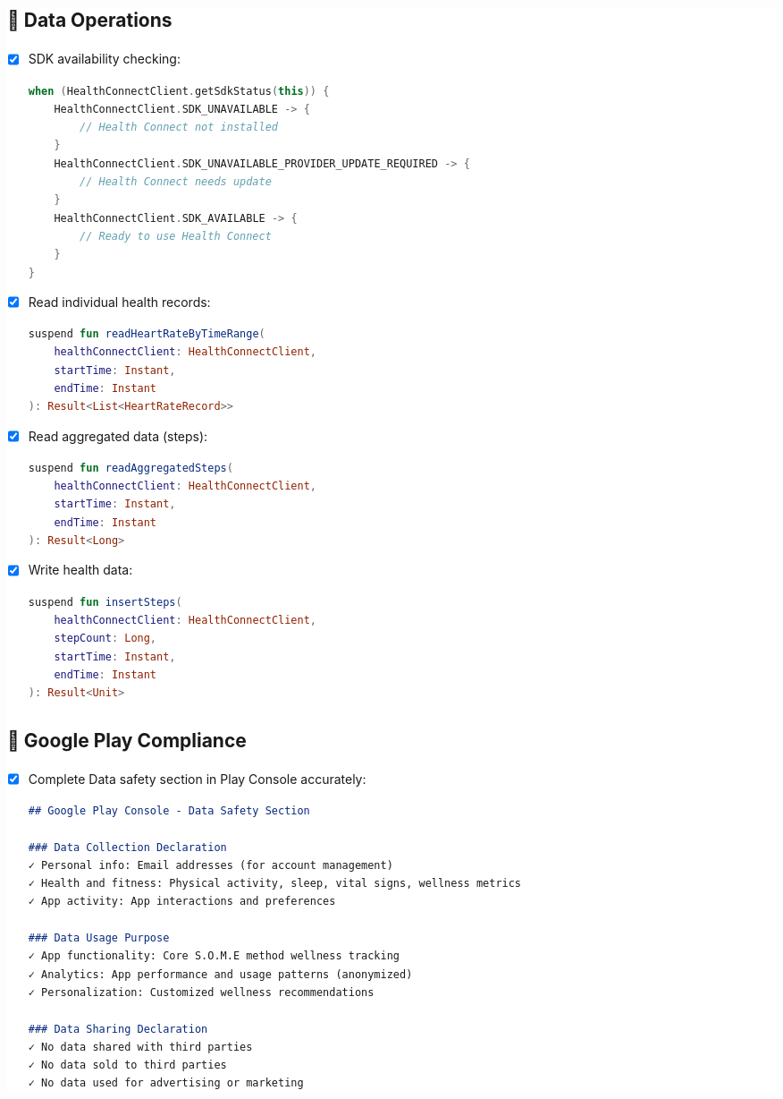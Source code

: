 ## 📖 Data Operations

- [x] SDK availability checking:
  ```kotlin
  when (HealthConnectClient.getSdkStatus(this)) {
      HealthConnectClient.SDK_UNAVAILABLE -> {
          // Health Connect not installed
      }
      HealthConnectClient.SDK_UNAVAILABLE_PROVIDER_UPDATE_REQUIRED -> {
          // Health Connect needs update
      }
      HealthConnectClient.SDK_AVAILABLE -> {
          // Ready to use Health Connect
      }
  }
  ```

- [x] Read individual health records:
  ```kotlin
  suspend fun readHeartRateByTimeRange(
      healthConnectClient: HealthConnectClient,
      startTime: Instant,
      endTime: Instant
  ): Result<List<HeartRateRecord>>
  ```

- [x] Read aggregated data (steps):
  ```kotlin
  suspend fun readAggregatedSteps(
      healthConnectClient: HealthConnectClient,
      startTime: Instant,
      endTime: Instant
  ): Result<Long>
  ```

- [x] Write health data:
  ```kotlin
  suspend fun insertSteps(
      healthConnectClient: HealthConnectClient,
      stepCount: Long,
      startTime: Instant,
      endTime: Instant
  ): Result<Unit>
  ```

## 🏪 Google Play Compliance

- [x] Complete Data safety section in Play Console accurately:
  ```markdown
  ## Google Play Console - Data Safety Section
  
  ### Data Collection Declaration
  ✓ Personal info: Email addresses (for account management)
  ✓ Health and fitness: Physical activity, sleep, vital signs, wellness metrics
  ✓ App activity: App interactions and preferences
  
  ### Data Usage Purpose
  ✓ App functionality: Core S.O.M.E method wellness tracking
  ✓ Analytics: App performance and usage patterns (anonymized)
  ✓ Personalization: Customized wellness recommendations
  
  ### Data Sharing Declaration
  ✓ No data shared with third parties
  ✓ No data sold to third parties
  ✓ No data used for advertising or marketing
  
  ```